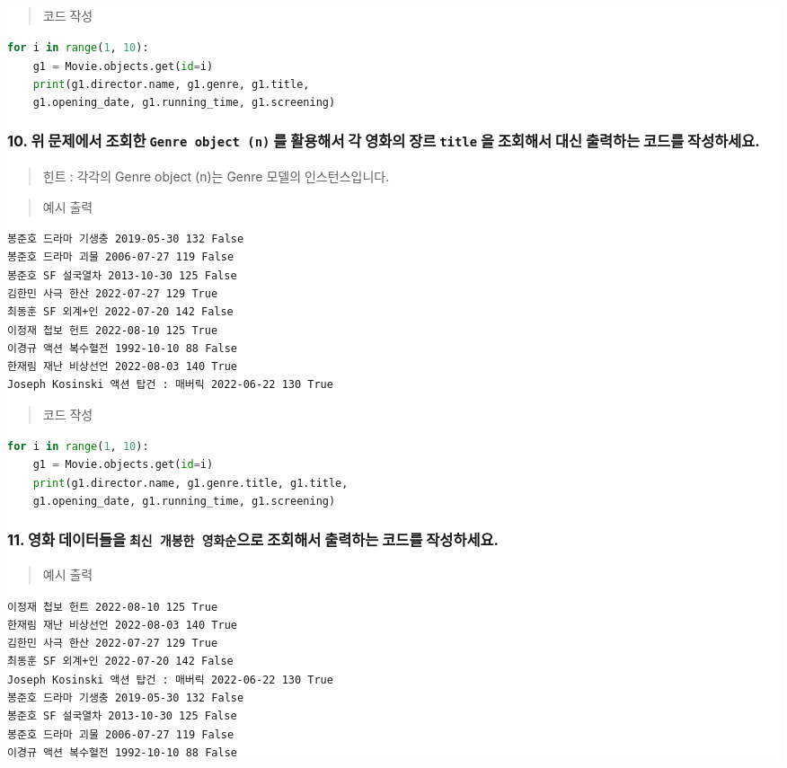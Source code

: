 > 코드 작성
> 

```python
for i in range(1, 10):
    g1 = Movie.objects.get(id=i)
    print(g1.director.name, g1.genre, g1.title, 
    g1.opening_date, g1.running_time, g1.screening)
```

### 10. 위 문제에서 조회한 `Genre object (n)`  를 활용해서 각 영화의 장르 `title` 을 조회해서 대신 출력하는 코드를 작성하세요.

> 힌트 : 각각의 Genre object (n)는 Genre 모델의 인스턴스입니다.
> 

> 예시 출력
> 

```
봉준호 드라마 기생충 2019-05-30 132 False
봉준호 드라마 괴물 2006-07-27 119 False
봉준호 SF 설국열차 2013-10-30 125 False
김한민 사극 한산 2022-07-27 129 True
최동훈 SF 외계+인 2022-07-20 142 False
이정재 첩보 헌트 2022-08-10 125 True
이경규 액션 복수혈전 1992-10-10 88 False
한재림 재난 비상선언 2022-08-03 140 True
Joseph Kosinski 액션 탑건 : 매버릭 2022-06-22 130 True
```

> 코드 작성
> 

```python
for i in range(1, 10):
    g1 = Movie.objects.get(id=i)
    print(g1.director.name, g1.genre.title, g1.title, 
    g1.opening_date, g1.running_time, g1.screening)
```

### 11. 영화 데이터들을 `최신 개봉한 영화순`으로 조회해서 출력하는 코드를 작성하세요.

> 예시 출력
> 

```
이정재 첩보 헌트 2022-08-10 125 True
한재림 재난 비상선언 2022-08-03 140 True
김한민 사극 한산 2022-07-27 129 True
최동훈 SF 외계+인 2022-07-20 142 False
Joseph Kosinski 액션 탑건 : 매버릭 2022-06-22 130 True
봉준호 드라마 기생충 2019-05-30 132 False
봉준호 SF 설국열차 2013-10-30 125 False
봉준호 드라마 괴물 2006-07-27 119 False
이경규 액션 복수혈전 1992-10-10 88 False
```
